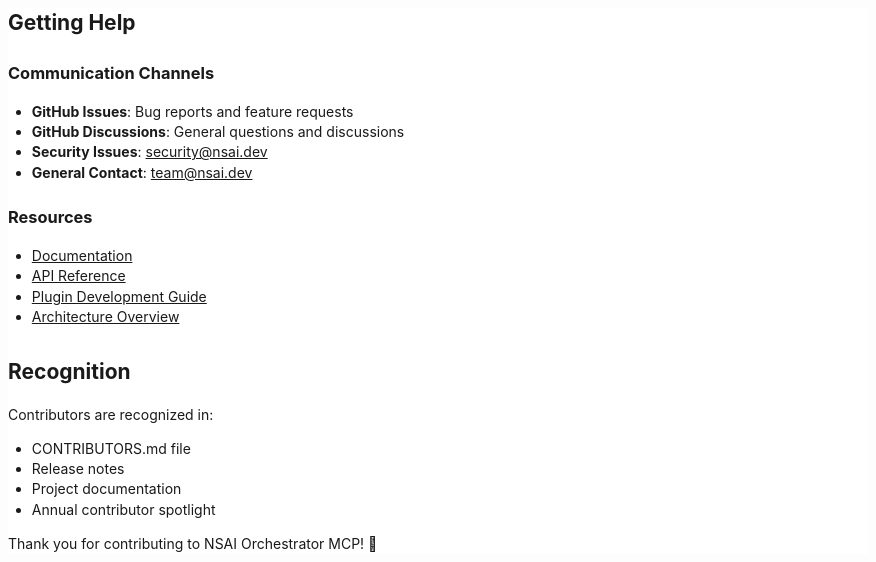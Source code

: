 ## Getting Help

### Communication Channels

- **GitHub Issues**: Bug reports and feature requests
- **GitHub Discussions**: General questions and discussions
- **Security Issues**: security@nsai.dev
- **General Contact**: team@nsai.dev

### Resources

- [Documentation](https://docs.nsai.dev)
- [API Reference](https://docs.nsai.dev/api)
- [Plugin Development Guide](https://docs.nsai.dev/plugins)
- [Architecture Overview](https://docs.nsai.dev/architecture)

## Recognition

Contributors are recognized in:
- CONTRIBUTORS.md file
- Release notes
- Project documentation
- Annual contributor spotlight

Thank you for contributing to NSAI Orchestrator MCP! 🚀